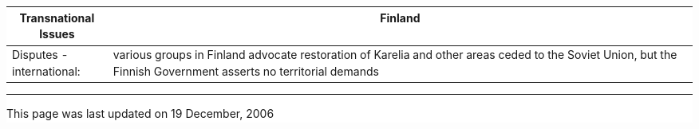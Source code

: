| Transnational Issues | Finland |
| --- | --- |
| Disputes - international: | various groups in Finland advocate restoration of Karelia and other areas ceded to the Soviet Union, but the Finnish Government asserts no territorial demands |

---
This page was last updated on 19 December, 2006                      